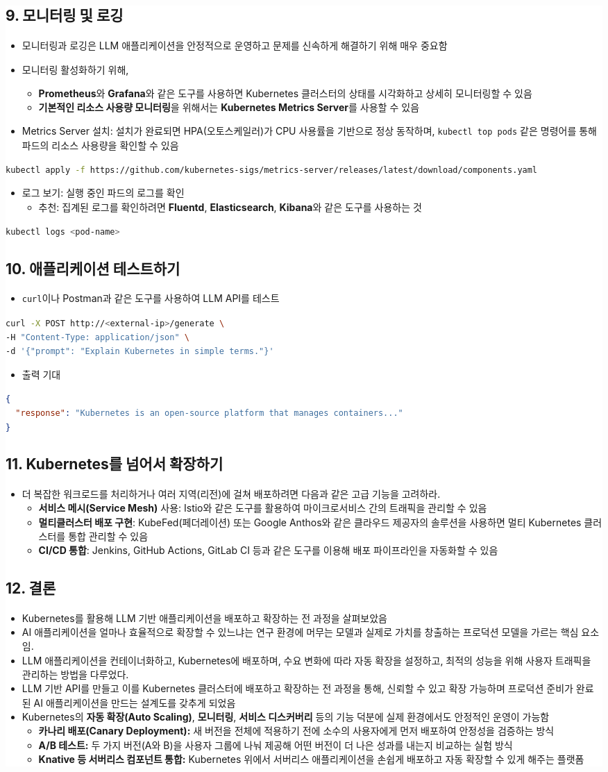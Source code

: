 
## **9.  모니터링 및 로깅**

* 모니터링과 로깅은 LLM 애플리케이션을 안정적으로 운영하고 문제를 신속하게 해결하기 위해 매우 중요함
* 모니터링 활성화하기 위해,
  * **Prometheus**와 **Grafana**와 같은 도구를 사용하면 Kubernetes 클러스터의 상태를 시각화하고 상세히 모니터링할 수 있음
  * **기본적인 리소스 사용량 모니터링**을 위해서는 **Kubernetes Metrics Server**를 사용할 수 있음

* Metrics Server 설치: 설치가 완료되면 HPA(오토스케일러)가 CPU 사용률을 기반으로 정상 동작하며, `kubectl top pods` 같은 명령어를 통해 파드의 리소스 사용량을 확인할 수 있음

```bash
kubectl apply -f https://github.com/kubernetes-sigs/metrics-server/releases/latest/download/components.yaml
```

* 로그 보기: 실행 중인 파드의 로그를 확인
  * 추천: 집계된 로그를 확인하려면 **Fluentd**, **Elasticsearch**, **Kibana**와 같은 도구를 사용하는 것

```bash
kubectl logs <pod-name>
```



## **10.  애플리케이션 테스트하기**

* `curl`이나 Postman과 같은 도구를 사용하여 LLM API를 테스트

```bash
curl -X POST http://<external-ip>/generate \
-H "Content-Type: application/json" \
-d '{"prompt": "Explain Kubernetes in simple terms."}'
```

* 출력 기대

```json
{
  "response": "Kubernetes is an open-source platform that manages containers..."
}
```



## **11.  Kubernetes를 넘어서 확장하기**

* 더 복잡한 워크로드를 처리하거나 여러 지역(리전)에 걸쳐 배포하려면 다음과 같은 고급 기능을 고려하라.
  * **서비스 메시(Service Mesh)** 사용: Istio와 같은 도구를 활용하여 마이크로서비스 간의 트래픽을 관리할 수 있음
  * **멀티클러스터 배포 구현**: KubeFed(페더레이션) 또는 Google Anthos와 같은 클라우드 제공자의 솔루션을 사용하면 멀티 Kubernetes 클러스터를 통합 관리할 수 있음 
  * **CI/CD 통합**: Jenkins, GitHub Actions, GitLab CI 등과 같은 도구를 이용해 배포 파이프라인을 자동화할 수 있음 



## **12.  결론**

* Kubernetes를 활용해 LLM 기반 애플리케이션을 배포하고 확장하는 전 과정을 살펴보았음
* AI 애플리케이션을 얼마나 효율적으로 확장할 수 있느냐는 연구 환경에 머무는 모델과 실제로 가치를 창출하는 프로덕션 모델을 가르는 핵심 요소임. 
* LLM 애플리케이션을 컨테이너화하고, Kubernetes에 배포하며, 수요 변화에 따라 자동 확장을 설정하고, 최적의 성능을 위해 사용자 트래픽을 관리하는 방법을 다루었다.
* LLM 기반 API를 만들고 이를 Kubernetes 클러스터에 배포하고 확장하는 전 과정을 통해, 신뢰할 수 있고 확장 가능하며 프로덕션 준비가 완료된 AI 애플리케이션을 만드는 설계도를 갖추게 되었음
* Kubernetes의 **자동 확장(Auto Scaling)**, **모니터링**, **서비스 디스커버리** 등의 기능 덕분에 실제 환경에서도 안정적인 운영이 가능함
  * **카나리 배포(Canary Deployment):** 새 버전을 전체에 적용하기 전에 소수의 사용자에게 먼저 배포하여 안정성을 검증하는 방식
  * **A/B 테스트:** 두 가지 버전(A와 B)을 사용자 그룹에 나눠 제공해 어떤 버전이 더 나은 성과를 내는지 비교하는 실험 방식
  * **Knative 등 서버리스 컴포넌트 통합:** Kubernetes 위에서 서버리스 애플리케이션을 손쉽게 배포하고 자동 확장할 수 있게 해주는 플랫폼
